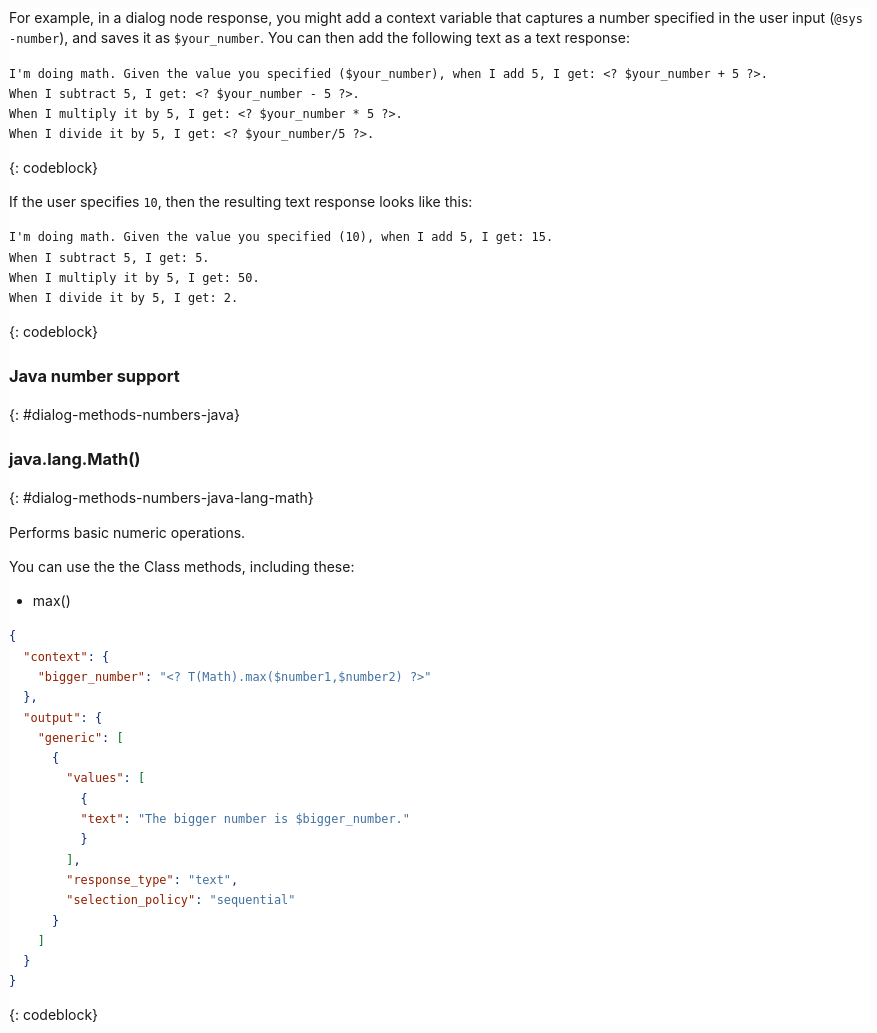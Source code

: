 For example, in a dialog node response, you might add a context variable that captures a number specified in the user input (`@sys-number`), and saves it as `$your_number`. You can then add the following text as a text response:

```
I'm doing math. Given the value you specified ($your_number), when I add 5, I get: <? $your_number + 5 ?>. 
When I subtract 5, I get: <? $your_number - 5 ?>. 
When I multiply it by 5, I get: <? $your_number * 5 ?>. 
When I divide it by 5, I get: <? $your_number/5 ?>.
```
{: codeblock}

If the user specifies `10`, then the resulting text response looks like this:

```
I'm doing math. Given the value you specified (10), when I add 5, I get: 15. 
When I subtract 5, I get: 5. 
When I multiply it by 5, I get: 50. 
When I divide it by 5, I get: 2.
```
{: codeblock}

### Java number support
{: #dialog-methods-numbers-java}

### java.lang.Math()
{: #dialog-methods-numbers-java-lang-math}

Performs basic numeric operations.

You can use the the Class methods, including these:

- max()

```json
{
  "context": {
    "bigger_number": "<? T(Math).max($number1,$number2) ?>"
  },
  "output": {
    "generic": [
      {
        "values": [
          {
          "text": "The bigger number is $bigger_number."
          }
        ],
        "response_type": "text",
        "selection_policy": "sequential"
      }
    ]
  }
}
```
{: codeblock}
